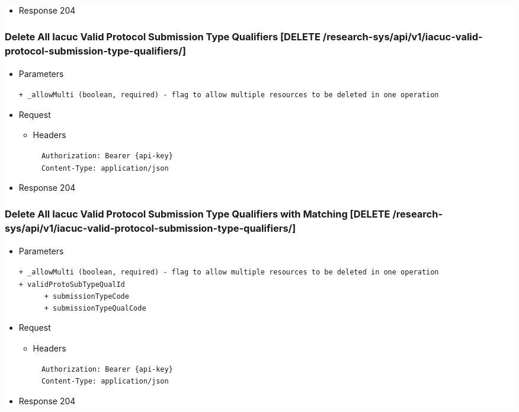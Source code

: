 + Response 204

### Delete All Iacuc Valid Protocol Submission Type Qualifiers [DELETE /research-sys/api/v1/iacuc-valid-protocol-submission-type-qualifiers/]

+ Parameters

      + _allowMulti (boolean, required) - flag to allow multiple resources to be deleted in one operation

+ Request

    + Headers

            Authorization: Bearer {api-key}
            Content-Type: application/json

+ Response 204

### Delete All Iacuc Valid Protocol Submission Type Qualifiers with Matching [DELETE /research-sys/api/v1/iacuc-valid-protocol-submission-type-qualifiers/]

+ Parameters

      + _allowMulti (boolean, required) - flag to allow multiple resources to be deleted in one operation
      + validProtoSubTypeQualId
            + submissionTypeCode
            + submissionTypeQualCode

      
+ Request

    + Headers

            Authorization: Bearer {api-key}
            Content-Type: application/json

+ Response 204
